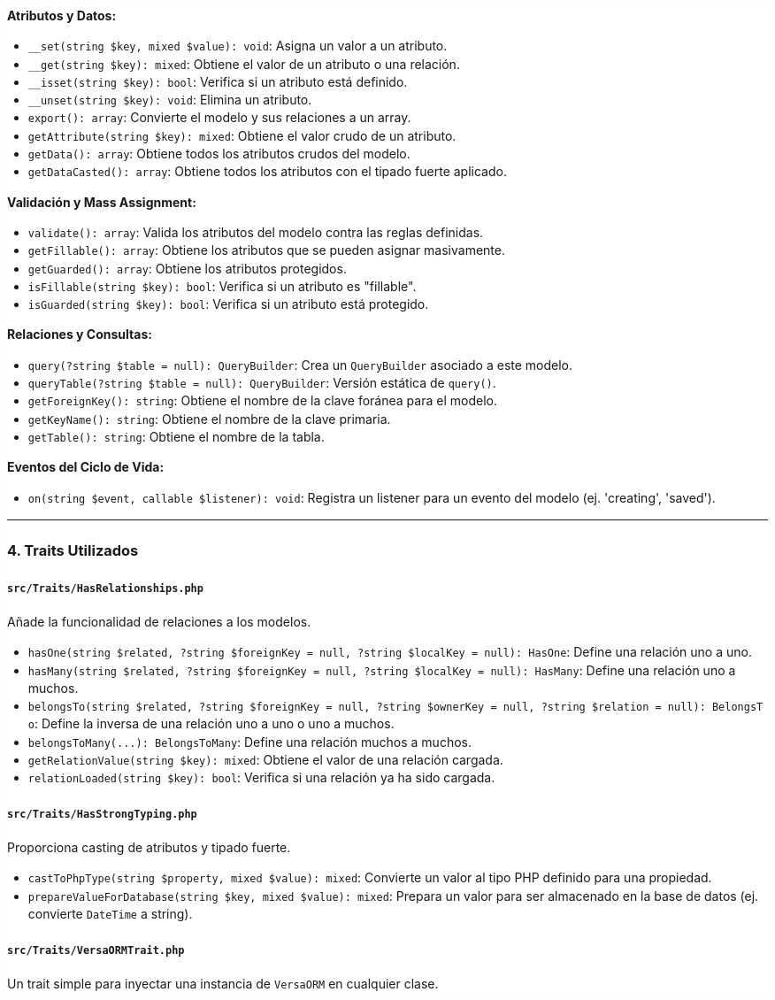 **Atributos y Datos:**
- `__set(string $key, mixed $value): void`: Asigna un valor a un atributo.
- `__get(string $key): mixed`: Obtiene el valor de un atributo o una relación.
- `__isset(string $key): bool`: Verifica si un atributo está definido.
- `__unset(string $key): void`: Elimina un atributo.
- `export(): array`: Convierte el modelo y sus relaciones a un array.
- `getAttribute(string $key): mixed`: Obtiene el valor crudo de un atributo.
- `getData(): array`: Obtiene todos los atributos crudos del modelo.
- `getDataCasted(): array`: Obtiene todos los atributos con el tipado fuerte aplicado.

**Validación y Mass Assignment:**
- `validate(): array`: Valida los atributos del modelo contra las reglas definidas.
- `getFillable(): array`: Obtiene los atributos que se pueden asignar masivamente.
- `getGuarded(): array`: Obtiene los atributos protegidos.
- `isFillable(string $key): bool`: Verifica si un atributo es "fillable".
- `isGuarded(string $key): bool`: Verifica si un atributo está protegido.

**Relaciones y Consultas:**
- `query(?string $table = null): QueryBuilder`: Crea un `QueryBuilder` asociado a este modelo.
- `queryTable(?string $table = null): QueryBuilder`: Versión estática de `query()`.
- `getForeignKey(): string`: Obtiene el nombre de la clave foránea para el modelo.
- `getKeyName(): string`: Obtiene el nombre de la clave primaria.
- `getTable(): string`: Obtiene el nombre de la tabla.

**Eventos del Ciclo de Vida:**
- `on(string $event, callable $listener): void`: Registra un listener para un evento del modelo (ej. 'creating', 'saved').

---

### 4. Traits Utilizados

#### `src/Traits/HasRelationships.php`
Añade la funcionalidad de relaciones a los modelos.

- `hasOne(string $related, ?string $foreignKey = null, ?string $localKey = null): HasOne`: Define una relación uno a uno.
- `hasMany(string $related, ?string $foreignKey = null, ?string $localKey = null): HasMany`: Define una relación uno a muchos.
- `belongsTo(string $related, ?string $foreignKey = null, ?string $ownerKey = null, ?string $relation = null): BelongsTo`: Define la inversa de una relación uno a uno o uno a muchos.
- `belongsToMany(...): BelongsToMany`: Define una relación muchos a muchos.
- `getRelationValue(string $key): mixed`: Obtiene el valor de una relación cargada.
- `relationLoaded(string $key): bool`: Verifica si una relación ya ha sido cargada.

#### `src/Traits/HasStrongTyping.php`
Proporciona casting de atributos y tipado fuerte.

- `castToPhpType(string $property, mixed $value): mixed`: Convierte un valor al tipo PHP definido para una propiedad.
- `prepareValueForDatabase(string $key, mixed $value): mixed`: Prepara un valor para ser almacenado en la base de datos (ej. convierte `DateTime` a string).

#### `src/Traits/VersaORMTrait.php`
Un trait simple para inyectar una instancia de `VersaORM` en cualquier clase.
